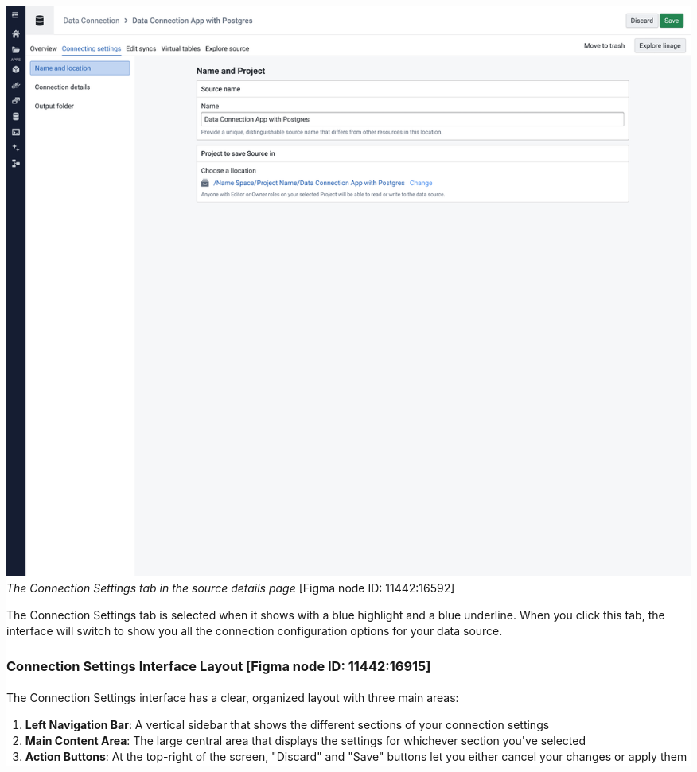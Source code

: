 ![Connection Settings Tab](../assets/connection-settings-tab.png)
*The Connection Settings tab in the source details page* [Figma node ID: 11442:16592]

The Connection Settings tab is selected when it shows with a blue highlight and a blue underline. When you click this tab, the interface will switch to show you all the connection configuration options for your data source.

### Connection Settings Interface Layout [Figma node ID: 11442:16915]

The Connection Settings interface has a clear, organized layout with three main areas:

1. **Left Navigation Bar**: A vertical sidebar that shows the different sections of your connection settings
2. **Main Content Area**: The large central area that displays the settings for whichever section you've selected
3. **Action Buttons**: At the top-right of the screen, "Discard" and "Save" buttons let you either cancel your changes or apply them
